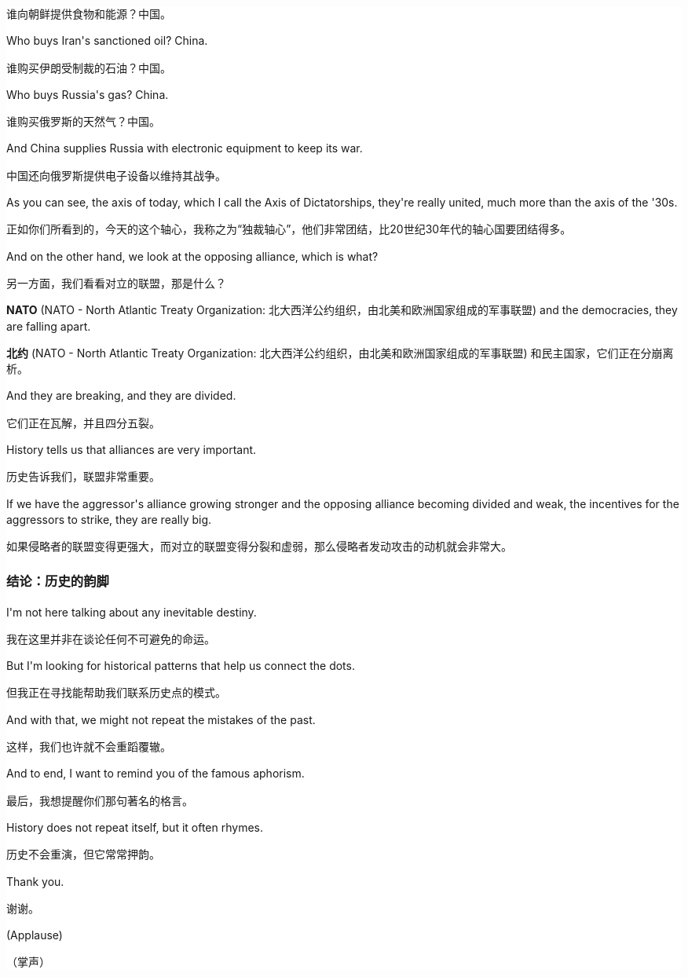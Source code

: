 谁向朝鲜提供食物和能源？中国。

Who buys Iran's sanctioned oil? China.

谁购买伊朗受制裁的石油？中国。

Who buys Russia's gas? China.

谁购买俄罗斯的天然气？中国。

And China supplies Russia with electronic equipment to keep its war.

中国还向俄罗斯提供电子设备以维持其战争。

As you can see, the axis of today, which I call the Axis of Dictatorships, they're really united, much more than the axis of the '30s.

正如你们所看到的，今天的这个轴心，我称之为“独裁轴心”，他们非常团结，比20世纪30年代的轴心国要团结得多。

And on the other hand, we look at the opposing alliance, which is what?

另一方面，我们看看对立的联盟，那是什么？

**NATO** (NATO - North Atlantic Treaty Organization: 北大西洋公约组织，由北美和欧洲国家组成的军事联盟) and the democracies, they are falling apart.

**北约** (NATO - North Atlantic Treaty Organization: 北大西洋公约组织，由北美和欧洲国家组成的军事联盟) 和民主国家，它们正在分崩离析。

And they are breaking, and they are divided.

它们正在瓦解，并且四分五裂。

History tells us that alliances are very important.

历史告诉我们，联盟非常重要。

If we have the aggressor's alliance growing stronger and the opposing alliance becoming divided and weak, the incentives for the aggressors to strike, they are really big.

如果侵略者的联盟变得更强大，而对立的联盟变得分裂和虚弱，那么侵略者发动攻击的动机就会非常大。

### 结论：历史的韵脚

I'm not here talking about any inevitable destiny.

我在这里并非在谈论任何不可避免的命运。

But I'm looking for historical patterns that help us connect the dots.

但我正在寻找能帮助我们联系历史点的模式。

And with that, we might not repeat the mistakes of the past.

这样，我们也许就不会重蹈覆辙。

And to end, I want to remind you of the famous aphorism.

最后，我想提醒你们那句著名的格言。

History does not repeat itself, but it often rhymes.

历史不会重演，但它常常押韵。

Thank you.

谢谢。

(Applause)

（掌声）